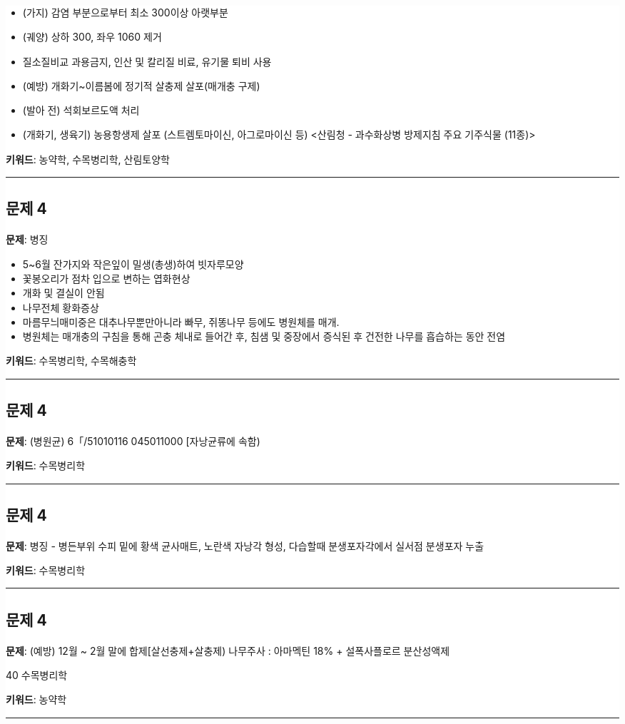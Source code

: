 * (가지) 감염 부분으로부터 최소 300이상 아랫부분

* (궤양) 상하 300, 좌우 1060 제거

* 질소질비교 과용금지, 인산 및 칼리질 비료, 유기물 퇴비 사용

* (예방) 개화기~이름봄에 정기적 살충제 살포(매개충 구제)

* (발아 전) 석회보르도액 처리

* (개화기, 생육기) 농용항생제 살포 (스트렘토마이신, 아그로마이신 등)
<산림청 - 과수화상병 방제지침 주요 기주식물 (11종)>

**키워드**: 농약학, 수목병리학, 산림토양학

---

## 문제 4

**문제**: 병징
* 5~6월 잔가지와 작은잎이 밀생(총생)하여 빗자루모양
* 꽃봉오리가 점차 입으로 변하는 엽화현상
* 개화 및 결실이 안됨
* 나무전체 황화증상
* 마름무늬매미중은 대추나무뿐만아니라 빠무, 쥐똥나무 등에도 병원체를 매개.
* 병원체는 매개충의 구침을 통해 곤충 체내로 들어간 후, 침샘 및 중장에서 증식된 후 건전한 나무를 흡습하는
동안 전염

**키워드**: 수목병리학, 수목해충학

---

## 문제 4

**문제**: (병원균) 6「/51010116 045011000 [자낭균류에 속함)

**키워드**: 수목병리학

---

## 문제 4

**문제**: 병징 - 병든부위 수피 밑에 황색 균사매트, 노란색 자낭각 형성,
다습할때 분생포자각에서 실서점 분생포자 누출

**키워드**: 수목병리학

---

## 문제 4

**문제**: (예방) 12월 ~ 2월 말에 합제[살선충제+살충제) 나무주사 : 아마멕틴 18% + 설폭사플로르 분산성액제

40        수목병리학

**키워드**: 농약학

---